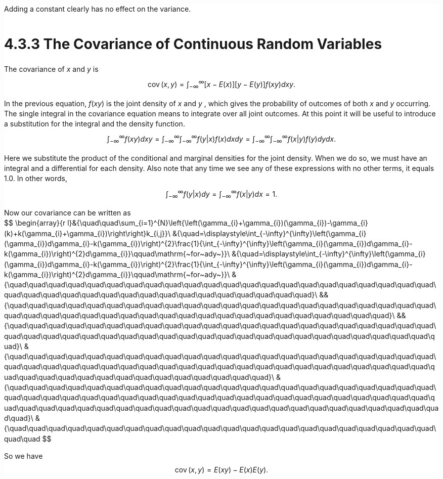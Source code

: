 Adding a constant clearly has no effect on the variance.  

# 4.3.3 The Covariance of Continuous Random Variables  

The covariance of $x$ and $y$ is  
$$
\operatorname{cov}(x,y)=\int_{-\infty}^{\infty}[x-E(x)][y-E(y)]f(x y)d x y.
$$  

In the previous equation, $f(x y)$ is the joint density of $x$ and $y$ , which gives the probability of outcomes of both $x$ and $y$ occurring. The single integral in the covariance equation means to integrate over all joint outcomes. At this point it will be useful to introduce a substitution for the integral and the density function.  
$$
\int_{-\infty}^{\infty}f(x y)d x y=\int_{-\infty}^{\infty}\int_{-\infty}^{\infty}f(y | x)f(x)d x d y=\int_{-\infty}^{\infty}\int_{-\infty}^{\infty}f(x | y)f(y)d y d x.
$$  

Here we substitute the product of the conditional and marginal densities for the joint density. When we do so, we must have an integral and a differential for each density. Also note that any time we see any of these expressions with no other terms, it equals 1.0. In other words,  
$$
\int_{-\infty}^{\infty}f(y | x)d y=\int_{-\infty}^{\infty}f(x | y)d x=1.
$$  

Now our covariance can be written as  
$$
\begin{array}{r l}&{\quad\quad\sum_{i=1}^{N}\left\{\left(\gamma_{i}+\gamma_{i})(\gamma_{i})-\gamma_{i}(k)+k(\gamma_{i}+\gamma_{i})\right\right\}k_{i,j}}\\ &{\quad=\displaystyle\int_{-\infty}^{\infty}\left(\gamma_{i}(\gamma_{i})d\gamma_{i}-k(\gamma_{i})\right)^{2}\frac{1}{\int_{-\infty}^{\infty}\left(\gamma_{i}(\gamma_{i})d\gamma_{i}-k(\gamma_{i})\right)^{2}d\gamma_{i}}\qquad\mathrm{~for~ady~}}\\ &{\quad=\displaystyle\int_{-\infty}^{\infty}\left(\gamma_{i}(\gamma_{i})d\gamma_{i}-k(\gamma_{i})\right)^{2}\frac{1}{\int_{-\infty}^{\infty}\left(\gamma_{i}(\gamma_{i})d\gamma_{i}-k(\gamma_{i})\right)^{2}d\gamma_{i}}\qquad\mathrm{~for~ady~}}\\ &{\quad\quad\quad\quad\quad\quad\quad\quad\quad\quad\quad\quad\quad\quad\quad\quad\quad\quad\quad\quad\quad\quad\quad\quad\quad\quad\quad\quad\quad\quad\quad\quad\quad\quad\quad\quad\quad\quad}\\ &&{\quad\quad\quad\quad\quad\quad\quad\quad\quad\quad\quad\quad\quad\quad\quad\quad\quad\quad\quad\quad\quad\quad\quad\quad\quad\quad\quad\quad\quad\quad\quad\quad\quad\quad\quad\quad\quad\quad\quad\quad\quad\quad}\\ &&{\quad\quad\quad\quad\quad\quad\quad\quad\quad\quad\quad\quad\quad\quad\quad\quad\quad\quad\quad\quad\quad\quad\quad\quad\quad\quad\quad\quad\quad\quad\quad\quad\quad\quad\quad\quad\quad\quad\quad\quad\quad\quad\quad\quad\quad}\\ &{\quad\quad\quad\quad\quad\quad\quad\quad\quad\quad\quad\quad\quad\quad\quad\quad\quad\quad\quad\quad\quad\quad\quad\quad\quad\quad\quad\quad\quad\quad\quad\quad\quad\quad\quad\quad\quad\quad\quad\quad\quad\quad\quad\quad\quad\quad\quad\quad\quad\quad\quad\quad\quad\quad\quad\quad\quad\quad}\\ &{\quad\quad\quad\quad\quad\quad\quad\quad\quad\quad\quad\quad\quad\quad\quad\quad\quad\quad\quad\quad\quad\quad\quad\quad\quad\quad\quad\quad\quad\quad\quad\quad\quad\quad\quad\quad\quad\quad\quad\quad\quad\quad\quad\quad\quad\quad\quad\quad\quad\quad\quad\quad\quad\quad\quad\quad\quad\quad\quad\quad\quad\quad\quad\quad\quad\quad\quad\quad}\\ &{\quad\quad\quad\quad\quad\quad\quad\quad\quad\quad\quad\quad\quad\quad\quad\quad\quad\quad\quad\quad\quad\quad\quad\quad
$$  

So we have  
$$
\operatorname{cov}(x,y)=E(x y)-E(x)E(y).
$$  


[^1]: Those who are already well-versed in probability and statistics may benefit from an alternative perspective of finance and probability as a competitive game. See Shafer and Vovk (2001).
[^2]: It is interesting to note that these are marginal probabilities with respect to the outcomes, $+2,0$ , $^{-2}$ , but they are joint probabilities of the coin tosses themselves. For example, the marginal probability of an outcome of $+2$ is $1/_{4}$ but this value is the joint probability of two heads, $(1/2)(1/2)=1/2$ .
[^3]: If we obtained a head on the first toss, we currently have a total of $+1$ . Thus, there is a probability of $[^1]/_{2}$ that we get another head, giving us a total of $+2$ , and a probability of $[^1]/_{2}$ that we get a tail, giving us a total of 0. There is zero probability that we end up with a total of 0, because we already have $+1$ .
[^4]: If we obtained a tail on the first toss, we currently have a total of $^{-1}$ . Thus, there is a probability of $[^1]/_{2}$ that we get a head, giving us a total of 0, and a probability of $[^1]h$ that we get another tail, giving us a total of $^{-2}$ . There is zero probability that we end up with a total of $+2$ , because we already have $^{-1}$ and have only one more toss.
[^5]: In finance sometimes conditional expectations are written in the form $\mathrm{E}(x_{\mathrm{t+j}} | I_{t})$ , meaning that the expectation of $x$ at time $t+j$ is based on the information set, $I,$ available at time $t$ .
[^6]: The standard normal distribution assumes a zero mean and standard deviation of 1. More extensive details will be given later.
[^7]: Note that because $\operatorname*{Pr}(x=0)=0$ , then $\operatorname*{Pr}(x\geq0)=\operatorname*{Pr}(x>0)$ .
[^8]: Although $f(x)$ is commonly used for the density function, $F(x)$ is often used for the distribution function.
[^9]: The term mean is used somewhat more often to describe data drawn from samples as opposed to the concept of expected value, which is based on ex ante information.
[^10]: For example, a sine wave is a nonlinear relationship that tends to show zero covariance between say $X$ and $\sin(X)$ . Nonetheless, there is clearly a relationship. It is simply nonlinear.
[^11]: For example, if the distribution is normal, then we can say that the probability of being more than one standard deviation away from the mean, in each direction, is about 0.16, or 0.32 for both directions.
[^12]: The probability mass function is the function that yields the likelihood that a discrete variable exactly equals a particular value.